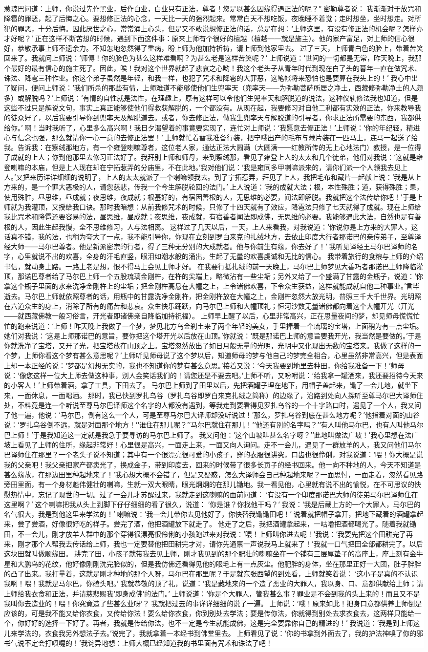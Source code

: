 惹琼巴问道：上师，你说过先作黑业，后作白业，白业只有正法，尊者！您是以甚么因缘得遇正法的呢？”
密勒尊者说：
我渐渐对于放咒和降雹的罪恶，起了后悔之心。要想修正法的心念，一天比一天的强烈起来。常常白天不想吃饭，夜晚睡不着觉；走时想坐，坐时想走。对所犯的罪恶，十分后悔。因此厌世之心，常常涌上心头，但是又不敢说想修正法的话，总是在想：‘上师这里，有没有修正法的机会呢？怎样办才好呢？’
正在这样不断苦想的时候，遇到下面这件事：原来上师有个很好的檀越（檀越——就是施主）。他的家产富足，对上师的信心很好，恭敬承事上师不遗余力。不知怎地忽然得了重病，盼上师为他加持祈祷，请上师到他家里去。
过了三天，上师青白色的脸上，带着苦笑回来了。我就问上师说：‘师傅！你的脸色为甚么这样难看啊？为甚么老是这样苦笑呢？’
上师说道：‘世间的一切都是无常，昨天晚上，我那个最好的最有信心的施主死了。因此，唉！我对这个世界就起了悲哀之心哟！我这个老头子从青年时代到现在白了头的暮年一直在做咒术、诛法、降雹三种作业。你这个弟子虽然是年轻，和我一样，也犯了咒术和降雹的大罪恶，这笔帐将来恐怕也是要算在我头上的！’
我心中出了疑问，便问上师说：‘我们所杀的那些有情，上师难道不能够使他们生兜率天（兜率天——为弥勒菩萨所居之净土，西藏修弥勒净土的人颇多）或解脱吗？’上师说：‘有情的自性就是法性，在理趣上，原有这样可以令他们生兜率天和解脱道的说法，这种仪轨修法我也知道，但是这些不过只是解说文句，事实上真正能够使他们得救获解脱的，一个都没有。从现在起，我要修习对自他二利都有实效的正法，你来教导我的徒众好了，以后我要引导你到兜率天及解脱道去。或者，你去修正法，做我生兜率天与解脱道的引导者，你求正法所需要的东西，我都供给你。’
啊！当时我听了，心里多么高兴啊！我日夕渴望着的事竟要实现了，连忙对上师说：‘我愿意去修正法！’上师说：‘你的年纪轻，精进心与信念也强，那么就请你一心一意的去修正法罢！’
上师就忙着替我准备行装，把宁哦出产的毛布与藏片装在一匹马上，连马一起送了给我。告诉我：在察绒那地方，有一个雍登喇嘛尊者，这位老人家，通达正法大圆满（大圆满——红教所传的无上心地法门）教授，是一位得了成就的上人；你到他那里去修习正法好了。我拜别上师和师母，来到察绒那，看见了雍登上人的太太和几个徒弟，他们对我说：‘这就是雍登喇嘛的本庙，但是上人现在却在宁拓惹弄的分庙里，不在此地。’我对他们说：‘我是雍同多甲喇嘛派来的，请你们派一个人领我去见上人。’又把来历详详细细的说明了，上人的太太就派了一个喇嘛领我去。到了宁拓惹弄，拜见了上人，我把毛布和藏片一起献上说：‘我是从上方来的，是一个罪大恶极的人，请您慈悲，传我一个今生解脱轮回的法门。’
上人说道：‘我的成就大法；根，本性殊胜；道，获得殊胜；果，使用殊胜，昼思维，昼成就；夜思维，夜成就；根基好的，有宿因善根的人，无思维的必要，闻法即解脱。我就把这个法传给你吧！’于是上师就为我灌顶，又授给我口诀。那时我暗想：从前我修咒术的时候，只修了十四天就有了效应，降雹法只修了七天就得了成就。现在上师给我比咒术和降雹还要容易的法，昼思维，昼成就；夜思维，夜成就，有宿善者闻法即成佛，无思维的必要。我能够遇此大法，自然也是有善根的人，因此生起我慢，全不思维修习，人与法相离。
这样过了几天以后，一天，上人来看我，对我说道：‘你说你是上方来的大罪人，这话真不错，我的法，也稍为夸大了一点，我不能引导你，你现在立刻到罗白来克的扎绒地方，去依止印度大行者那诺巴的亲传弟子，至尊译经大师——马尔巴尊者。他是新派密宗的行者，得了三种无分别的大成就者。他与你前生有缘，你去好了！’
我听见译经王马尔巴译师的名字，心里就说不出的欢喜，全身的汗毛直竖，眼泪如潮水般的涌出，生起了无量的欢喜虔诚和无比的信心。
我带着旅行的食粮与上师的介绍书信，就动身上路。一路上老是想，恨不得马上会见上师才好。
在我要行抵扎绒的前一天晚上，马尔巴上师梦见大善巧者那诺巴上师降临灌顶，那诺巴尊者给了马尔巴上师一个五股琉璃金刚杵，在杵的尖端上，略微沾有一些尘垢；另外又给了一个盛满了甘露的金瓶子，说道：‘你拿这个瓶子里面的水来洗净金刚杵上的尘垢；把金刚杵高悬在大幢之上，上令诸佛欢喜，下令众生获益，这样就能成就自他二种事业。’言毕逝去。马尔巴上师就依照尊者的话，用瓶中的甘露洗净金刚杵，把金刚杵放在大幢之上，金刚杵忽然大放光明，普照三千大千世界。光明照在六道众生的身上，消除了所有的痛苦和悲哀。众生快乐踊跃，向马尔巴上师和大幢顶礼；恒河沙数无量诸佛都向着这个大幢开光（开光——就西藏佛教一般习俗言，开光者即诸佛亲自降临加持祝福）。
上师早上醒了以后，心里非常高兴，正在思量夜间的梦，却见师母慌慌忙忙的跑来说道：‘上师！昨天晚上我做了一个梦，梦见北方乌金刹土来了两个年轻的美女，手里捧着一个琉璃的宝塔，上面稍为有一点尘垢。她们对我说：‘这是上师那诺巴的意旨，要你把这个塔开光以后放在山顶。’你就说：‘既是那诺巴上师的意旨要我开光，我当然是要做的。’于是你就洗净了宝塔，又开了光，把宝塔放在山顶之上。宝塔忽然放出了如日月般无量的光明，光明中又化现出无数的宝塔来。我做了这样的一个梦，上师你看这个梦有甚么意思呢？’上师听见师母说了这个梦以后，知道师母的梦与他自己的梦完全相合，心里虽然非常高兴，但是表面上却一本正经的说：‘梦都是幻想无实的，我也不知道你的梦有甚么意思。’接着又说：‘今天我要到地里去种田，你给我准备一下！’师母说：‘像您这样一位大上师去做这种事，别人会笑话我们的！请您还是不要去吧。’上师不听，又吩咐说：‘给我拿一罐酒来，我还要招待今天来的小客人！’上师带着酒，拿了工具，下田去了。
马尔巴上师到了田里以后，先把酒罐子埋在地下，用帽子盖起来，锄了一会儿地，就坐下来，一面休息，一面喝酒。
那时，我已快到罗扎乌谷（罗扎乌谷即罗白来克扎绒之简称）的边缘了，沿路到处向人探听至尊马尔巴大译师住处，不料竟是连一个听说至尊马尔巴译师这个名字的人都没有遇到，等我走到要看得见罗扎乌谷的一个十字路口时，遇见了一个人，我又问了他一遍，他说：‘马尔巴，倒有这么一个人，可是至尊马尔巴大译师却没听说过！’那么，罗扎乌谷到底在甚么地方呢？’他指着对面的山谷说：‘罗扎乌谷倒不远，就是对面那个地方！’‘谁住在那儿呢？’‘马尔巴就住在那儿！’‘他还有别的名字吗？’‘有人叫他马尔巴，也有人叫他马尔巴上师！’于是我知道这一定就是我急于要寻访的马尔巴上师了。
我又问他：‘这个山坡叫甚么名字呀？’‘此地叫做法广坡！’我心里想在法广坡上看见了上师的住所，缘起非常好！心里很是高兴，一面走上来，一面又向人询问。走不一会儿，遇见了一群放羊的人，我又问他们马尔巴译师住在那里？一个老头子说不知道；其中有一个很漂亮很可爱的小孩子，穿的衣服很讲究，口齿也很伶俐，对我说道：‘喂！你大概是说我的父亲吧！我父亲把家产都卖光了，换成金子，带到印度去，回来的时候带了很多长页子的经书回来。他一向不种地的人，今天不知道是甚么缘故，在那边田里种起地来了！’我心想大概不会错了，但是又疑惑，怎么大译师会自己种起地来呢？一面思忖，一面走着，忽然看见路旁田里面，有一个身材魁伟健壮的喇嘛，生就一双大眼睛，眼光炯炯的在那儿锄地。我一看见他，心里就有说不出的愉悦，在不可思议的快慰热情中，忘记了现世的一切。过了一会儿才苏醒过来，我就走到这喇嘛的面前问道：
‘有没有一个印度那诺巴大师的徒弟马尔巴译师住在这里啊？’
这个喇嘛把我从头上到脚下仔仔细细的看了很久，说道：
‘你是谁？你找他干吗？’
我说：‘我是后藏上方的一个大罪人，马尔巴的名气很大，我是到他这里来学法的！’
喇嘛说：‘我一会儿带你去见他好了，你快替我锄锄田吧！’
说着就把帽子拿开，把地下藏着的酒罐拿起来，尝了尝酒，好像很好吃的样子。尝完了酒，他把酒罐放下就走了。
他走了之后，我把酒罐拿起来，一咕噜把酒都喝光了。随着我就锄田，不一会儿，刚才放羊人群中的那个穿得很漂亮很伶俐的小孩跑过来对我说：‘喂！上师叫你进去呢！’我说：‘我要先把这个田耕完了再来，刚才那个人帮我去传话给上师，我也一定要替他把田耕完才对，请你先通禀一声说我马上就来了！’我就一口气把田全部都耕完了。以后这块田就叫做顺缘田。
耕完了田，小孩子就带我去见上师，刚才我见到的那个肥壮的喇嘛坐在一个铺有三层厚垫子的高座上，座上刻有金牛星和大鹏鸟的花纹，他好像刚刚洗完脸似的，但是我仿佛还看得见他的眼毛上有一点灰尘。他肥胖的身体，坐在那里正好一大团，肚子胖胖的凸了出来。我打量着，这就是刚才种地的那个人呀，马尔巴在那里呢？于是就东张西望的到处看，上师就笑着说：
‘这小子是真的不认识我啊！喂！我就是马尔巴，你磕头吧。’
我就恭敬的顶了礼，说道：‘我是藏地来的一个造了恶业的大罪人，我以身、口、意都供献给上师；请上师给我衣食和正法，并请慈悲赐我‘即身成佛’的法门。’
上师说道：‘你是个大罪人，管我甚么事？罪业是不会到我的头上来的！而且又不是我叫你去造业的！喂！你究竟造了些甚么业呀’？
我就把过去的事详详细细的说了一遍。
上师说：‘哦！原来如此！把身口意都供养上师倒是应该的，可是我不能又给你衣食，又传给你法！要么给你衣食，你到别处去学法；要是传你法，你就得到别处去求衣食去，这两样只能给一个，你好好的选择一下好了。再者，我就是传给你法，也不一定是今生就能成佛，这是完全要靠你自己的精进的！’
我说道：‘我是到上师这儿来学法的，衣食我另外想法子去。’说完了，我就拿着一本经书到佛堂里去。
上师看见了说：‘你的书拿到外面去了，我的护法神嗅了你的邪书气说不定会打喷嚏的！’我诧异地想：上师大概已经知道我的书里面有咒术和诛法了吧！
